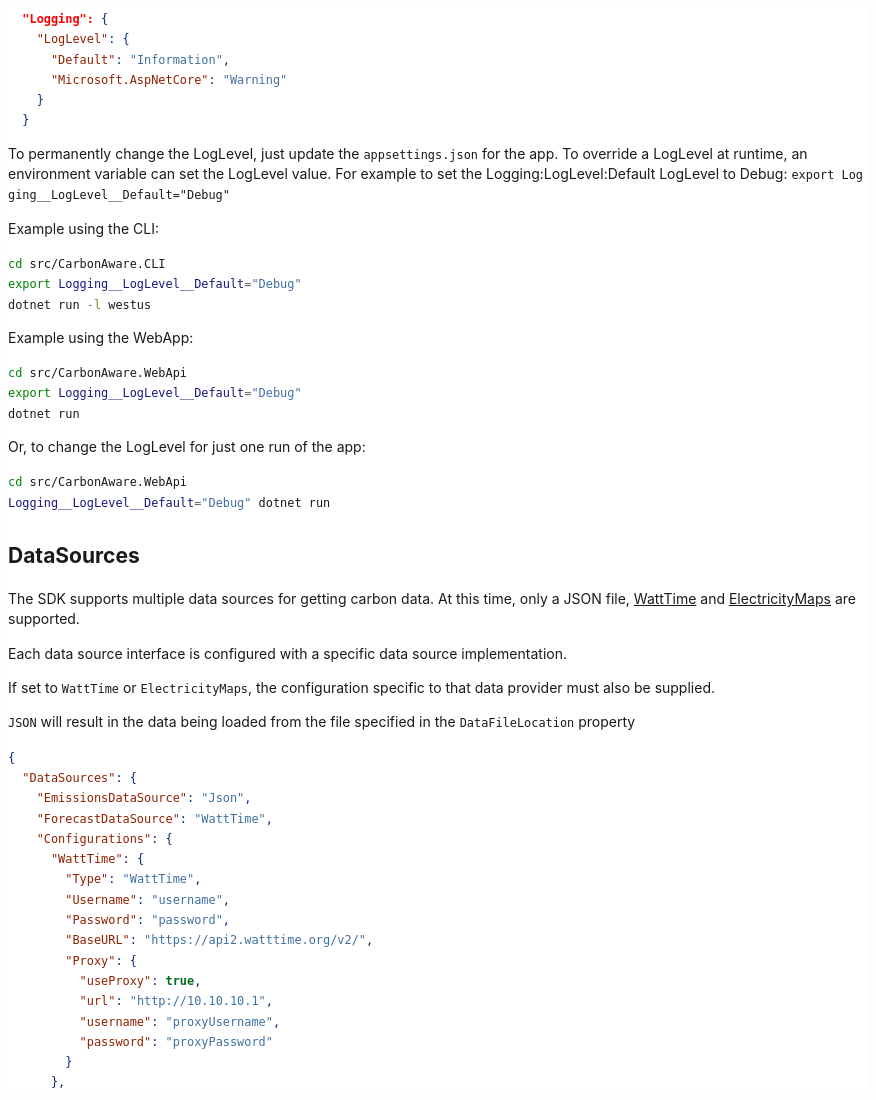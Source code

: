 ```json
  "Logging": {
    "LogLevel": {
      "Default": "Information",
      "Microsoft.AspNetCore": "Warning"
    }
  }
```

To permanently change the LogLevel, just update the `appsettings.json` for the
app. To override a LogLevel at runtime, an environment variable can set the
LogLevel value. For example to set the Logging:LogLevel:Default LogLevel to
Debug: `export Logging__LogLevel__Default="Debug"`

Example using the CLI:

```sh
cd src/CarbonAware.CLI
export Logging__LogLevel__Default="Debug"
dotnet run -l westus
```

Example using the WebApp:

```sh
cd src/CarbonAware.WebApi
export Logging__LogLevel__Default="Debug"
dotnet run
```

Or, to change the LogLevel for just one run of the app:

```sh
cd src/CarbonAware.WebApi
Logging__LogLevel__Default="Debug" dotnet run
```

## DataSources

The SDK supports multiple data sources for getting carbon data. At this time,
only a JSON file, [WattTime](https://www.watttime.org/) and
[ElectricityMaps](https://www.electricitymaps.com/) are supported.

Each data source interface is configured with a specific data source
implementation.

If set to `WattTime` or `ElectricityMaps`, the configuration specific to that
data provider must also be supplied.

`JSON` will result in the data being loaded from the file specified in the
`DataFileLocation` property

```json
{
  "DataSources": {
    "EmissionsDataSource": "Json",
    "ForecastDataSource": "WattTime",
    "Configurations": {
      "WattTime": {
        "Type": "WattTime",
        "Username": "username",
        "Password": "password",
        "BaseURL": "https://api2.watttime.org/v2/",
        "Proxy": {
          "useProxy": true,
          "url": "http://10.10.10.1",
          "username": "proxyUsername",
          "password": "proxyPassword"
        }
      },
```